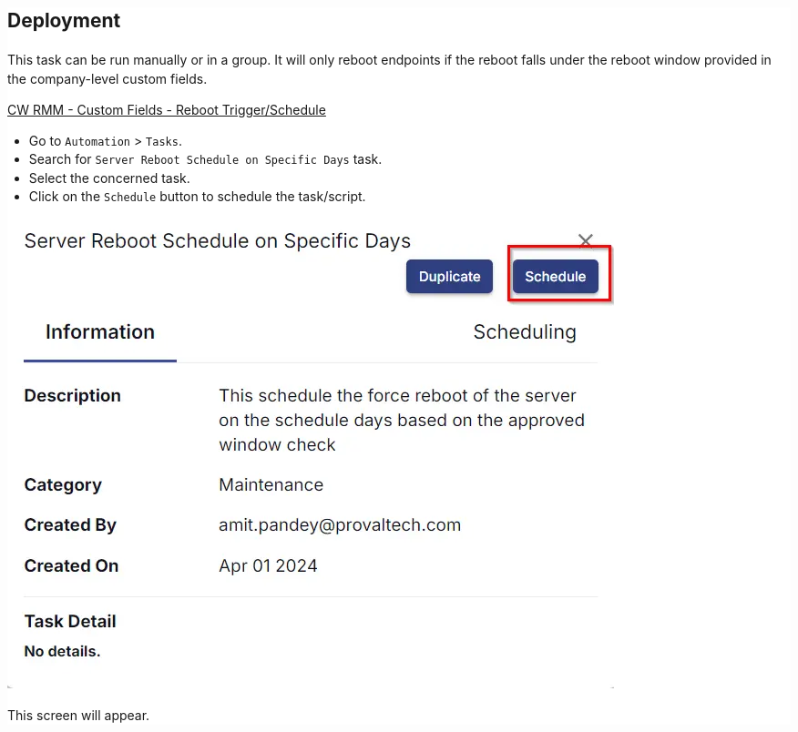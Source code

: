 ## Deployment

This task can be run manually or in a group. It will only reboot endpoints if the reboot falls under the reboot window provided in the company-level custom fields.

[CW RMM - Custom Fields - Reboot Trigger/Schedule](/docs/c0aece55-4e18-4914-9e43-965c8c9e23a6)

- Go to `Automation` > `Tasks`.
- Search for `Server Reboot Schedule on Specific Days` task.
- Select the concerned task.
- Click on the `Schedule` button to schedule the task/script.

![Schedule Task](../../../static/img/docs/26d390ba-1542-4524-b9ff-7a420004cb73/image_5.webp)

This screen will appear.
